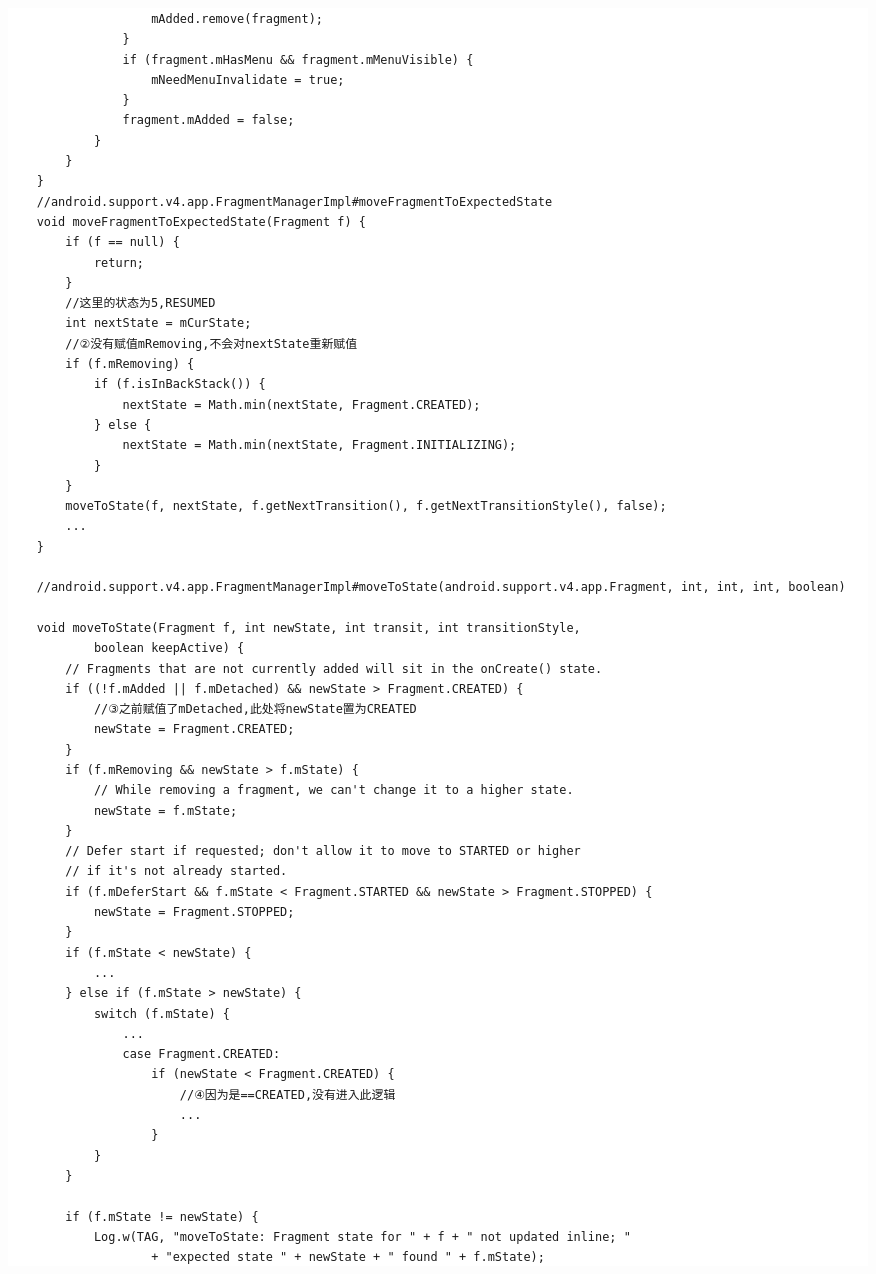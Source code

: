 ```
                    mAdded.remove(fragment);
                }
                if (fragment.mHasMenu && fragment.mMenuVisible) {
                    mNeedMenuInvalidate = true;
                }
                fragment.mAdded = false;
            }
        }
    }
    //android.support.v4.app.FragmentManagerImpl#moveFragmentToExpectedState
    void moveFragmentToExpectedState(Fragment f) {
        if (f == null) {
            return;
        }
        //这里的状态为5,RESUMED
        int nextState = mCurState;
        //②没有赋值mRemoving,不会对nextState重新赋值
        if (f.mRemoving) {
            if (f.isInBackStack()) {
                nextState = Math.min(nextState, Fragment.CREATED);
            } else {
                nextState = Math.min(nextState, Fragment.INITIALIZING);
            }
        }
        moveToState(f, nextState, f.getNextTransition(), f.getNextTransitionStyle(), false);
        ...
    }
    
    //android.support.v4.app.FragmentManagerImpl#moveToState(android.support.v4.app.Fragment, int, int, int, boolean)
    
    void moveToState(Fragment f, int newState, int transit, int transitionStyle,
            boolean keepActive) {
        // Fragments that are not currently added will sit in the onCreate() state.
        if ((!f.mAdded || f.mDetached) && newState > Fragment.CREATED) {
            //③之前赋值了mDetached,此处将newState置为CREATED
            newState = Fragment.CREATED;
        }
        if (f.mRemoving && newState > f.mState) {
            // While removing a fragment, we can't change it to a higher state.
            newState = f.mState;
        }
        // Defer start if requested; don't allow it to move to STARTED or higher
        // if it's not already started.
        if (f.mDeferStart && f.mState < Fragment.STARTED && newState > Fragment.STOPPED) {
            newState = Fragment.STOPPED;
        }
        if (f.mState < newState) {
            ...
        } else if (f.mState > newState) {
            switch (f.mState) {
                ...
                case Fragment.CREATED:
                    if (newState < Fragment.CREATED) {
                        //④因为是==CREATED,没有进入此逻辑
                        ...
                    }
            }
        }

        if (f.mState != newState) {
            Log.w(TAG, "moveToState: Fragment state for " + f + " not updated inline; "
                    + "expected state " + newState + " found " + f.mState);
```
